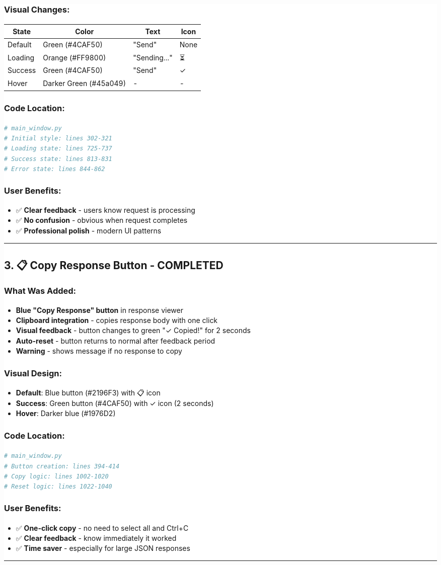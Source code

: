 ### Visual Changes:
| State | Color | Text | Icon |
|-------|-------|------|------|
| Default | Green (#4CAF50) | "Send" | None |
| Loading | Orange (#FF9800) | "Sending..." | ⏳ |
| Success | Green (#4CAF50) | "Send" | ✓ |
| Hover | Darker Green (#45a049) | - | - |

### Code Location:
```python
# main_window.py
# Initial style: lines 302-321
# Loading state: lines 725-737
# Success state: lines 813-831
# Error state: lines 844-862
```

### User Benefits:
- ✅ **Clear feedback** - users know request is processing
- ✅ **No confusion** - obvious when request completes
- ✅ **Professional polish** - modern UI patterns

---

## 3. 📋 **Copy Response Button** - COMPLETED

### What Was Added:
- **Blue "Copy Response" button** in response viewer
- **Clipboard integration** - copies response body with one click
- **Visual feedback** - button changes to green "✓ Copied!" for 2 seconds
- **Auto-reset** - button returns to normal after feedback period
- **Warning** - shows message if no response to copy

### Visual Design:
- **Default**: Blue button (#2196F3) with 📋 icon
- **Success**: Green button (#4CAF50) with ✓ icon (2 seconds)
- **Hover**: Darker blue (#1976D2)

### Code Location:
```python
# main_window.py
# Button creation: lines 394-414
# Copy logic: lines 1002-1020
# Reset logic: lines 1022-1040
```

### User Benefits:
- ✅ **One-click copy** - no need to select all and Ctrl+C
- ✅ **Clear feedback** - know immediately it worked
- ✅ **Time saver** - especially for large JSON responses

---